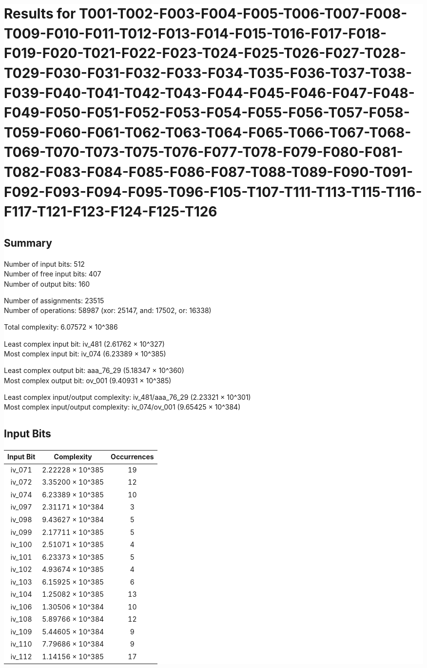 # Results for T001-T002-F003-F004-F005-T006-T007-F008-T009-F010-F011-T012-F013-F014-F015-T016-F017-F018-F019-F020-T021-F022-F023-T024-F025-T026-F027-T028-T029-F030-F031-F032-F033-F034-T035-F036-T037-T038-F039-F040-T041-T042-T043-F044-F045-F046-F047-F048-F049-F050-F051-F052-F053-F054-F055-F056-T057-F058-T059-F060-F061-T062-T063-T064-F065-T066-T067-T068-T069-T070-T073-T075-T076-F077-T078-F079-F080-F081-T082-F083-F084-F085-F086-F087-T088-T089-F090-T091-F092-F093-F094-F095-T096-F105-T107-T111-T113-T115-T116-F117-T121-F123-F124-F125-T126

## Summary

Number of input bits: 512  
Number of free input bits: 407  
Number of output bits: 160

Number of assignments: 23515  
Number of operations: 58987
(xor: 25147,
and: 17502,
or: 16338)

Total complexity: 6.07572 × 10^386

Least complex input bit: iv_481 (2.61762 × 10^327)  
Most complex input bit: iv_074 (6.23389 × 10^385)

Least complex output bit: aaa_76_29 (5.18347 × 10^360)  
Most complex output bit: ov_001 (9.40931 × 10^385)

Least complex input/output complexity: iv_481/aaa_76_29 (2.23321 × 10^301)  
Most complex input/output complexity: iv_074/ov_001 (9.65425 × 10^384)

## Input Bits

| Input Bit | Complexity | Occurrences |
|:---------:|:----------:|:-----------:|
| iv_071 | 2.22228 × 10^385 | 19 |
| iv_072 | 3.35200 × 10^385 | 12 |
| iv_074 | 6.23389 × 10^385 | 10 |
| iv_097 | 2.31171 × 10^384 | 3 |
| iv_098 | 9.43627 × 10^384 | 5 |
| iv_099 | 2.17711 × 10^385 | 5 |
| iv_100 | 2.51071 × 10^385 | 4 |
| iv_101 | 6.23373 × 10^385 | 5 |
| iv_102 | 4.93674 × 10^385 | 4 |
| iv_103 | 6.15925 × 10^385 | 6 |
| iv_104 | 1.25082 × 10^385 | 13 |
| iv_106 | 1.30506 × 10^384 | 10 |
| iv_108 | 5.89766 × 10^384 | 12 |
| iv_109 | 5.44605 × 10^384 | 9 |
| iv_110 | 7.79686 × 10^384 | 9 |
| iv_112 | 1.14156 × 10^385 | 17 |
